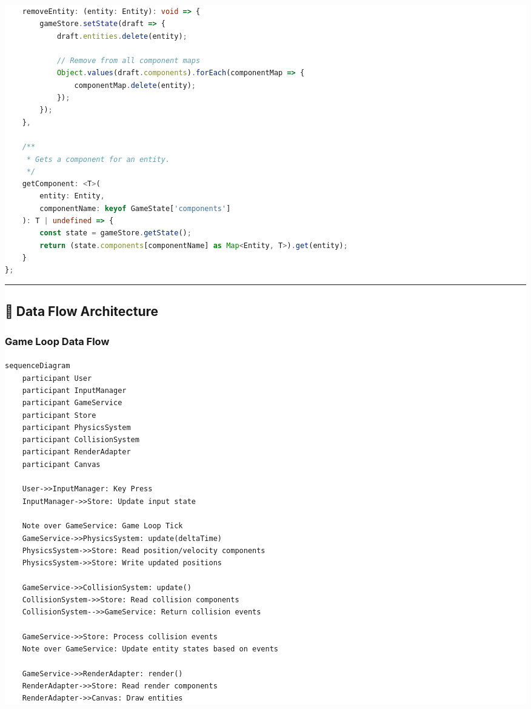 ```typescript
    removeEntity: (entity: Entity): void => {
        gameStore.setState(draft => {
            draft.entities.delete(entity);
            
            // Remove from all component maps
            Object.values(draft.components).forEach(componentMap => {
                componentMap.delete(entity);
            });
        });
    },
    
    /**
     * Gets a component for an entity.
     */
    getComponent: <T>(
        entity: Entity, 
        componentName: keyof GameState['components']
    ): T | undefined => {
        const state = gameStore.getState();
        return (state.components[componentName] as Map<Entity, T>).get(entity);
    }
};
```

---

## 🔄 Data Flow Architecture

### Game Loop Data Flow
```mermaid
sequenceDiagram
    participant User
    participant InputManager
    participant GameService
    participant Store
    participant PhysicsSystem
    participant CollisionSystem
    participant RenderAdapter
    participant Canvas

    User->>InputManager: Key Press
    InputManager->>Store: Update input state
    
    Note over GameService: Game Loop Tick
    GameService->>PhysicsSystem: update(deltaTime)
    PhysicsSystem->>Store: Read position/velocity components
    PhysicsSystem->>Store: Write updated positions
    
    GameService->>CollisionSystem: update()
    CollisionSystem->>Store: Read collision components
    CollisionSystem-->>GameService: Return collision events
    
    GameService->>Store: Process collision events
    Note over GameService: Update entity states based on events
    
    GameService->>RenderAdapter: render()
    RenderAdapter->>Store: Read render components
    RenderAdapter->>Canvas: Draw entities
```
